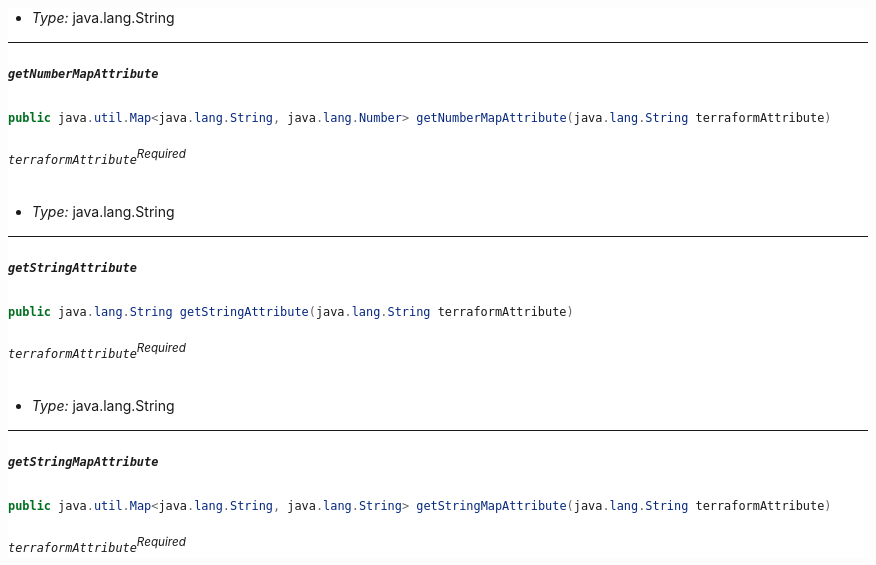 - *Type:* java.lang.String

---

##### `getNumberMapAttribute` <a name="getNumberMapAttribute" id="@cdktf/provider-opentelekomcloud.dataOpentelekomcloudComputeInstancesV2.DataOpentelekomcloudComputeInstancesV2.getNumberMapAttribute"></a>

```java
public java.util.Map<java.lang.String, java.lang.Number> getNumberMapAttribute(java.lang.String terraformAttribute)
```

###### `terraformAttribute`<sup>Required</sup> <a name="terraformAttribute" id="@cdktf/provider-opentelekomcloud.dataOpentelekomcloudComputeInstancesV2.DataOpentelekomcloudComputeInstancesV2.getNumberMapAttribute.parameter.terraformAttribute"></a>

- *Type:* java.lang.String

---

##### `getStringAttribute` <a name="getStringAttribute" id="@cdktf/provider-opentelekomcloud.dataOpentelekomcloudComputeInstancesV2.DataOpentelekomcloudComputeInstancesV2.getStringAttribute"></a>

```java
public java.lang.String getStringAttribute(java.lang.String terraformAttribute)
```

###### `terraformAttribute`<sup>Required</sup> <a name="terraformAttribute" id="@cdktf/provider-opentelekomcloud.dataOpentelekomcloudComputeInstancesV2.DataOpentelekomcloudComputeInstancesV2.getStringAttribute.parameter.terraformAttribute"></a>

- *Type:* java.lang.String

---

##### `getStringMapAttribute` <a name="getStringMapAttribute" id="@cdktf/provider-opentelekomcloud.dataOpentelekomcloudComputeInstancesV2.DataOpentelekomcloudComputeInstancesV2.getStringMapAttribute"></a>

```java
public java.util.Map<java.lang.String, java.lang.String> getStringMapAttribute(java.lang.String terraformAttribute)
```

###### `terraformAttribute`<sup>Required</sup> <a name="terraformAttribute" id="@cdktf/provider-opentelekomcloud.dataOpentelekomcloudComputeInstancesV2.DataOpentelekomcloudComputeInstancesV2.getStringMapAttribute.parameter.terraformAttribute"></a>
